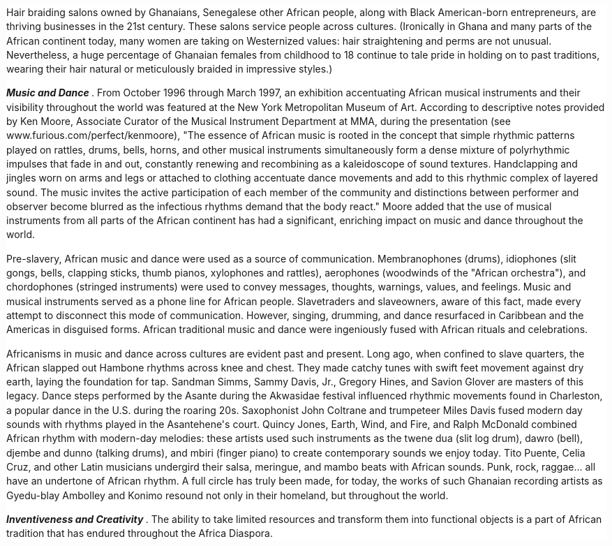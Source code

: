   Hair braiding salons owned by Ghanaians, Senegalese other African people, along with Black American-born entrepreneurs, are thriving businesses in the 21st century. These salons service people across cultures. (Ironically in Ghana and many parts of the African continent today, many women are taking on Westernized values: hair straightening and perms are not unusual. Nevertheless, a huge percentage of Ghanaian females from childhood to 18 continue to tale pride in holding on to past traditions, wearing their hair natural or meticulously braided in impressive styles.)
 </p>
<p>
  <i>
   <b>
    Music and Dance
   </b>
  </i>
  . From October 1996 through March 1997, an exhibition accentuating African musical instruments and their visibility throughout the world was featured at the New York Metropolitan Museum of Art. According to descriptive notes provided by Ken Moore, Associate Curator of the Musical Instrument Department at MMA, during the presentation (see www.furious.com/perfect/kenmoore), "The essence of African music is rooted in the concept that simple rhythmic patterns played on rattles, drums, bells, horns, and other musical instruments simultaneously form a dense mixture of polyrhythmic impulses that fade in and out, constantly renewing and recombining as a kaleidoscope of sound textures. Handclapping and jingles worn on arms and legs or attached to clothing accentuate dance movements and add to this rhythmic complex of layered sound. The music invites the active participation of each member of the community and distinctions between performer and observer become blurred as the infectious rhythms demand that the body react." Moore added that the use of musical instruments from all parts of the African continent has had a significant, enriching impact on music and dance throughout the world.
 </p>
<p>
  Pre-slavery, African music and dance were used as a source of communication. Membranophones (drums), idiophones (slit gongs, bells, clapping sticks, thumb pianos, xylophones and rattles), aerophones (woodwinds of the "African orchestra"), and chordophones (stringed instruments) were used to convey messages, thoughts, warnings, values, and feelings. Music and musical instruments served as a phone line for African people. Slavetraders and slaveowners, aware of this fact, made every attempt to disconnect this mode of communication. However, singing, drumming, and dance resurfaced in Caribbean and the Americas in disguised forms. African traditional music and dance were ingeniously fused with African rituals and celebrations.
 </p>
<p>
  Africanisms in music and dance across cultures are evident past and present. Long ago, when confined to slave quarters, the African slapped out Hambone rhythms across knee and chest. They made catchy tunes with swift feet movement against dry earth, laying the foundation for tap. Sandman Simms, Sammy Davis, Jr., Gregory Hines, and Savion Glover are masters of this legacy. Dance steps performed by the Asante during the Akwasidae festival influenced rhythmic movements found in Charleston, a popular dance in the U.S. during the roaring 20s. Saxophonist John Coltrane and trumpeteer Miles Davis fused modern day sounds with rhythms played in the Asantehene's court. Quincy Jones, Earth, Wind, and Fire, and Ralph McDonald combined African rhythm with modern-day melodies: these artists used such instruments as the twene dua (slit log drum), dawro (bell), djembe and dunno (talking drums), and mbiri (finger piano) to create contemporary sounds we enjoy today. Tito Puente, Celia Cruz, and other Latin musicians undergird their salsa, meringue, and mambo beats with African sounds. Punk, rock, raggae… all have an undertone of African rhythm. A full circle has truly been made, for today, the works of such Ghanaian recording artists as Gyedu-blay Ambolley and Konimo resound not only in their homeland, but throughout the world.
 </p>
<p>
  <i>
   <b>
    Inventiveness and Creativity
   </b>
  </i>
  . The ability to take limited resources and transform them into functional objects is a part of African tradition that has endured throughout the Africa Diaspora.
 </p>
<p>